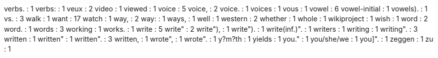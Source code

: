 verbs. : 1
verbs: : 1
veux : 2
video : 1
viewed : 1
voice : 5
voice, : 2
voice. : 1
voices : 1
vous : 1
vowel : 6
vowel-initial : 1
vowels). : 1
vs. : 3
walk : 1
want : 17
watch : 1
way, : 2
way: : 1
ways, : 1
well : 1
western : 2
whether : 1
whole : 1
wikiproject : 1
wish : 1
word : 2
word. : 1
words : 3
working : 1
works. : 1
write : 5
write" : 2
write"), : 1
write"). : 1
write(inf.)". : 1
writers : 1
writing : 1
writing". : 3
written : 1
written" : 1
written". : 3
written, : 1
wrote", : 1
wrote". : 1
y?m?th : 1
yields : 1
you." : 1
you/she/we : 1
you]". : 1
zeggen : 1
zu : 1
